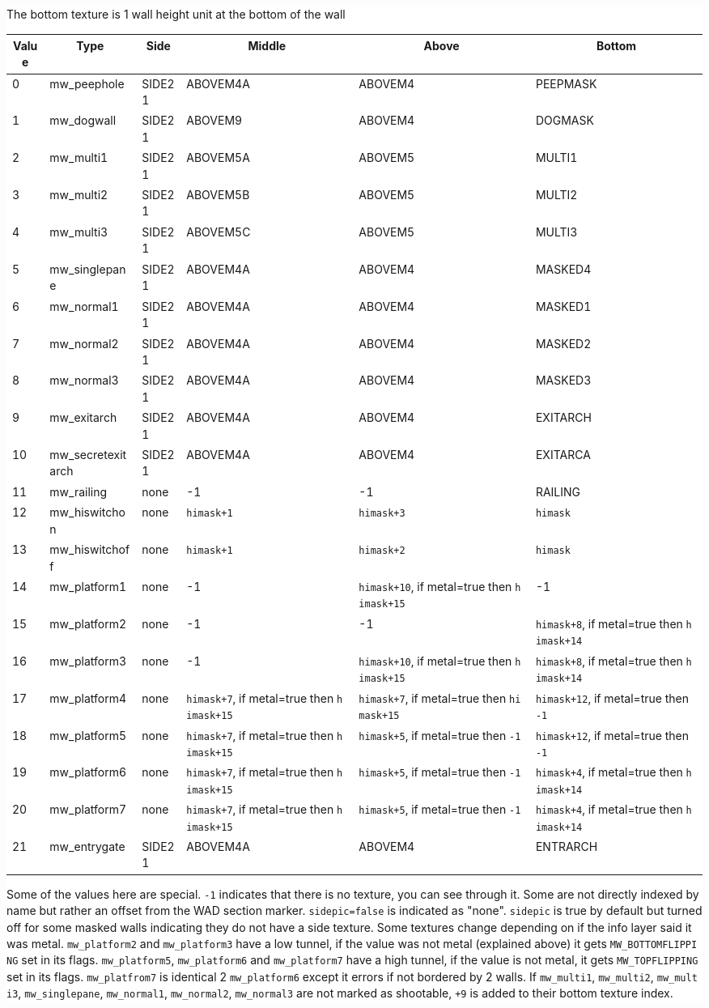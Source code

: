 The bottom texture is 1 wall height unit at the bottom of the wall


| Value | Type | Side | Middle | Above | Bottom |
|-------|------|------|--------|-------|--------|
| 0 | mw_peephole | SIDE21 | ABOVEM4A | ABOVEM4 | PEEPMASK |
| 1 | mw_dogwall |  SIDE21 | ABOVEM9 | ABOVEM4 | DOGMASK |
| 2 | mw_multi1 | SIDE21 | ABOVEM5A | ABOVEM5 | MULTI1 |
| 3 | mw_multi2 | SIDE21 | ABOVEM5B | ABOVEM5 | MULTI2 |
| 4 | mw_multi3 | SIDE21 | ABOVEM5C | ABOVEM5 | MULTI3 |
| 5 | mw_singlepane | SIDE21 | ABOVEM4A | ABOVEM4 | MASKED4 |
| 6 | mw_normal1 | SIDE21 | ABOVEM4A | ABOVEM4 | MASKED1 |
| 7 | mw_normal2 | SIDE21 | ABOVEM4A | ABOVEM4 | MASKED2 |
| 8 | mw_normal3 | SIDE21 | ABOVEM4A | ABOVEM4 | MASKED3 |
| 9 | mw_exitarch | SIDE21 | ABOVEM4A | ABOVEM4| EXITARCH |
| 10 | mw_secretexitarch | SIDE21 | ABOVEM4A | ABOVEM4 | EXITARCA |
| 11 | mw_railing | none | -1 | -1 | RAILING |
| 12 | mw_hiswitchon | none | `himask+1` | `himask+3` | `himask` |
| 13 | mw_hiswitchoff | none | `himask+1` | `himask+2` | `himask` |
| 14 | mw_platform1 | none | -1 | `himask+10`, if metal=true then `himask+15` | -1 |
| 15 | mw_platform2 | none | -1 | -1 | `himask+8`, if metal=true then `himask+14` |
| 16 | mw_platform3 | none | -1 | `himask+10`, if metal=true then `himask+15` | `himask+8`, if metal=true then `himask+14` |
| 17 | mw_platform4 | none | `himask+7`, if metal=true then `himask+15` | `himask+7`, if metal=true then `himask+15` | `himask+12`, if metal=true then `-1` |
| 18 | mw_platform5 | none | `himask+7`, if metal=true then `himask+15` | `himask+5`, if metal=true then `-1` | `himask+12`, if metal=true then `-1` |
| 19 | mw_platform6 | none | `himask+7`, if metal=true then `himask+15` | `himask+5`, if metal=true then `-1` | `himask+4`, if metal=true then `himask+14` |
| 20 | mw_platform7 | none | `himask+7`, if metal=true then `himask+15` | `himask+5`, if metal=true then `-1` | `himask+4`, if metal=true then `himask+14` |
| 21 | mw_entrygate | SIDE21 | ABOVEM4A | ABOVEM4 | ENTRARCH |

Some of the values here are special.  `-1` indicates that there is no texture, you can see through it.  Some are not directly indexed by name but rather an offset from the WAD section marker.  `sidepic=false` is indicated as "none".  `sidepic` is true by default but turned off for some masked walls indicating they do not have a side texture.  Some textures change depending on if the info layer said it was metal. `mw_platform2` and `mw_platform3` have a low tunnel, if the value was not metal (explained above) it gets `MW_BOTTOMFLIPPING` set in its flags. `mw_platform5`, `mw_platform6` and `mw_platform7` have a high tunnel, if the value is not metal, it gets `MW_TOPFLIPPING` set in its flags.  `mw_platfrom7` is identical 2 `mw_platform6` except it errors if not bordered by 2 walls.  If `mw_multi1`, `mw_multi2`, `mw_multi3`, `mw_singlepane`, `mw_normal1`, `mw_normal2`, `mw_normal3` are not marked as shootable, `+9` is added to their bottom texture index.
